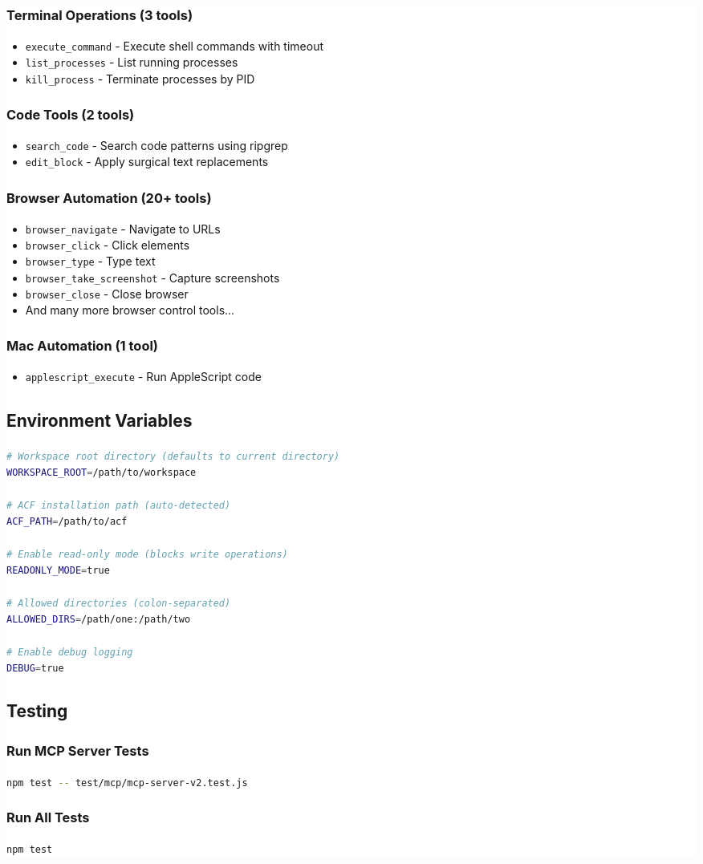 ### Terminal Operations (3 tools)
- `execute_command` - Execute shell commands with timeout
- `list_processes` - List running processes
- `kill_process` - Terminate processes by PID

### Code Tools (2 tools)
- `search_code` - Search code patterns using ripgrep
- `edit_block` - Apply surgical text replacements

### Browser Automation (20+ tools)
- `browser_navigate` - Navigate to URLs
- `browser_click` - Click elements
- `browser_type` - Type text
- `browser_take_screenshot` - Capture screenshots
- `browser_close` - Close browser
- And many more browser control tools...

### Mac Automation (1 tool)
- `applescript_execute` - Run AppleScript code

## Environment Variables

```bash
# Workspace root directory (defaults to current directory)
WORKSPACE_ROOT=/path/to/workspace

# ACF installation path (auto-detected)
ACF_PATH=/path/to/acf

# Enable read-only mode (blocks write operations)
READONLY_MODE=true

# Allowed directories (colon-separated)
ALLOWED_DIRS=/path/one:/path/two

# Enable debug logging
DEBUG=true
```

## Testing

### Run MCP Server Tests
```bash
npm test -- test/mcp/mcp-server-v2.test.js
```

### Run All Tests
```bash
npm test
```
